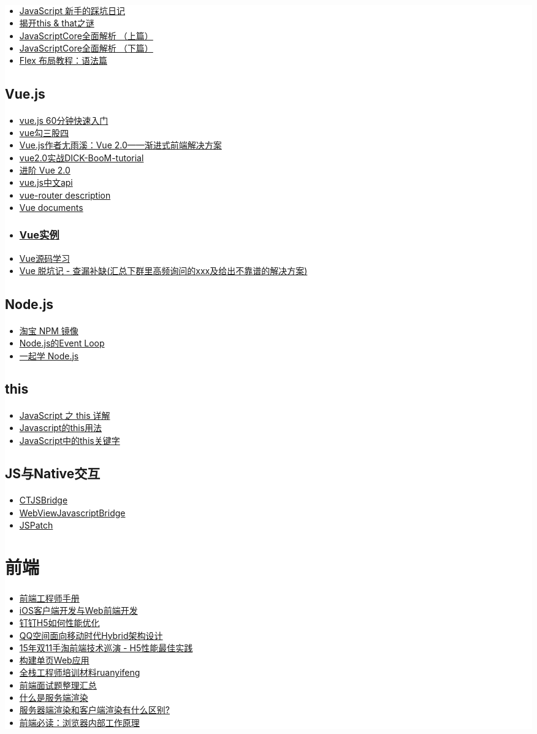 * [JavaScript 新手的踩坑日记](http://www.jianshu.com/p/6280d0f12feb)
* [揭开this & that之谜](http://www.jianshu.com/p/562e9cae6a9d)
* [JavaScriptCore全面解析 （上篇）](https://www.qcloud.com/community/article/873202)
* [JavaScriptCore全面解析 （下篇）](https://www.qcloud.com/community/article/516026?fromSource=gwzcw.93398.93398.93398)
* [Flex 布局教程：语法篇](http://www.ruanyifeng.com/blog/2015/07/flex-grammar.html)

## Vue.js
* [vue.js 60分钟快速入门](http://www.cnblogs.com/keepfool/p/5625583.html)
* [vue勾三股四](http://jiongks.name/)
* [Vue.js作者尢雨溪：Vue 2.0——渐进式前端解决方案](http://mp.weixin.qq.com/s?__biz=MjM5MDE0Mjc4MA==&mid=2650994529&idx=1&sn=953bf1d92cc2a7b278d0761d3e433803&chksm=bdbf0f328ac886245652735e4dfa1b39b1357b9f36ccf1b337714ac81810f8441d189ce89615&scene=0#wechat_redirect)
* [vue2.0实战DICK-BooM-tutorial](https://github.com/MeCKodo/vue-tutorial)
* [进阶 Vue 2.0](https://segmentfault.com/a/1190000007638646)
* [vue.js中文api](https://cn.vuejs.org/v2/api/#Vue-set)
* [vue-router description](http://router.vuejs.org/zh-cn/essentials/getting-started.html)
* [Vue documents](https://github.com/zhaohaodang/vue-WeChat/wiki)
* ### [Vue实例](https://cn.vuejs.org/v2/guide/instance.html#生命周期图示)
* [Vue源码学习](http://hcysun.me/2017/03/03/Vue%E6%BA%90%E7%A0%81%E5%AD%A6%E4%B9%A0/)
* [Vue 脱坑记 - 查漏补缺(汇总下群里高频询问的xxx及给出不靠谱的解决方案)](https://juejin.im/post/59fa9257f265da43062a1b0e)



## Node.js
* [淘宝 NPM 镜像](https://npm.taobao.org)
* [Node.js的Event Loop](http://www.ruanyifeng.com/blog/2014/10/event-loop.html)
* [一起学 Node.js](https://github.com/nswbmw/N-blog)


## this
* [JavaScript 之 this 详解](http://www.jeffjade.com/2015/08/03/2015-08-03-javascript-this/?hmsr=toutiao.io&utm_medium=toutiao.io&utm_source=toutiao.io)
* [Javascript的this用法](http://www.ruanyifeng.com/blog/2010/04/using_this_keyword_in_javascript.html)
* [JavaScript中的this关键字](http://blogread.cn/it/article/7315?f=wb)

## JS与Native交互
* [CTJSBridge](https://github.com/casatwy/CTJSBridge)
* [WebViewJavascriptBridge](https://github.com/marcuswestin/WebViewJavascriptBridge)
* [JSPatch](https://github.com/bang590/JSPatch)



# 前端
* [前端工程师手册](https://leohxj.gitbooks.io/front-end-database/content/preference/browser-rendering-performance.html)
* [iOS客户端开发与Web前端开发](http://blog.cnbang.net/tech/1813/)
* [钉钉H5如何性能优化](https://github.com/dingtalkFE/blog/issues/1)
* [QQ空间面向移动时代Hybrid架构设计](http://mp.weixin.qq.com/s?__biz=MjM5MDE0Mjc4MA==&mid=2650993637&idx=1&sn=8a2673272575abbef4b0f6dbc25e0186)
* [15年双11手淘前端技术巡演 - H5性能最佳实践](https://github.com/amfe/article/issues/21)
* [构建单页Web应用](https://github.com/xufei/blog/issues/5)
* [全栈工程师培训材料ruanyifeng](https://github.com/ruanyf/jstraining)
* [前端面试题整理汇总](http://web.jobbole.com/88177/)
* [什么是服务端渲染](https://segmentfault.com/q/1010000004293653)
* [服务器端渲染和客户端渲染有什么区别?](https://mp.weixin.qq.com/s?__biz=MzA5Nzc4OTA1Mw==&mid=2659599236&idx=1&sn=e8ed7de4c63f24cbd02dc6fd42ef8789&key=3fa25093d92ebc15fdc2dbf821311ba4005747edbc6b6203a91e8e685be3052b7034ce29c8a288f56159ca7f506112a1be182bf24b76a8588637c534f259bbfb6b9e4589455c364297af04644b39dc88&ascene=0&uin=MjkxMjg4Nzk4Mg%3D%3D&devicetype=iMac+MacBookPro13%2C3+OSX+OSX+10.12.4+build(16E195)&version=12020610&nettype=WIFI&fontScale=100&pass_ticket=ZOkHWsVN15NpM5f47IdypX3P9y265kbkaMOX7QSowcBdkFBmjxS4kxz%2B%2FAEfxCaa)
* [前端必读：浏览器内部工作原理](http://kb.cnblogs.com/page/129756/)